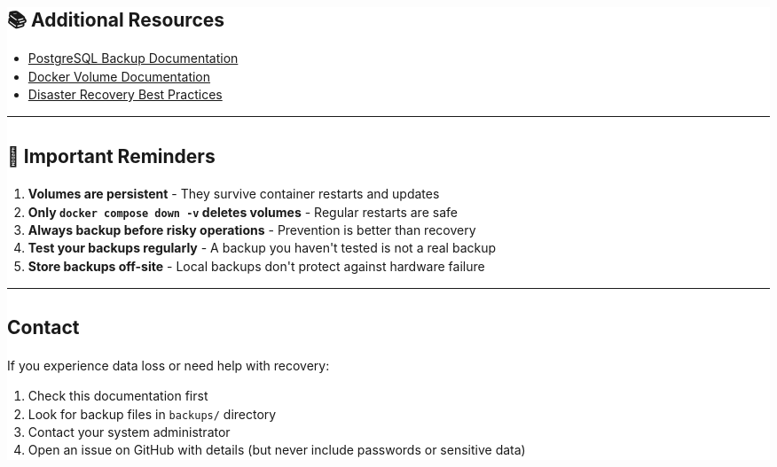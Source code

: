 ## 📚 Additional Resources

- [PostgreSQL Backup Documentation](https://www.postgresql.org/docs/current/backup.html)
- [Docker Volume Documentation](https://docs.docker.com/storage/volumes/)
- [Disaster Recovery Best Practices](https://www.postgresql.org/docs/current/backup-dump.html)

---

## 🔔 Important Reminders

1. **Volumes are persistent** - They survive container restarts and updates
2. **Only `docker compose down -v` deletes volumes** - Regular restarts are safe
3. **Always backup before risky operations** - Prevention is better than recovery
4. **Test your backups regularly** - A backup you haven't tested is not a real backup
5. **Store backups off-site** - Local backups don't protect against hardware failure

---

## Contact

If you experience data loss or need help with recovery:
1. Check this documentation first
2. Look for backup files in `backups/` directory
3. Contact your system administrator
4. Open an issue on GitHub with details (but never include passwords or sensitive data)

